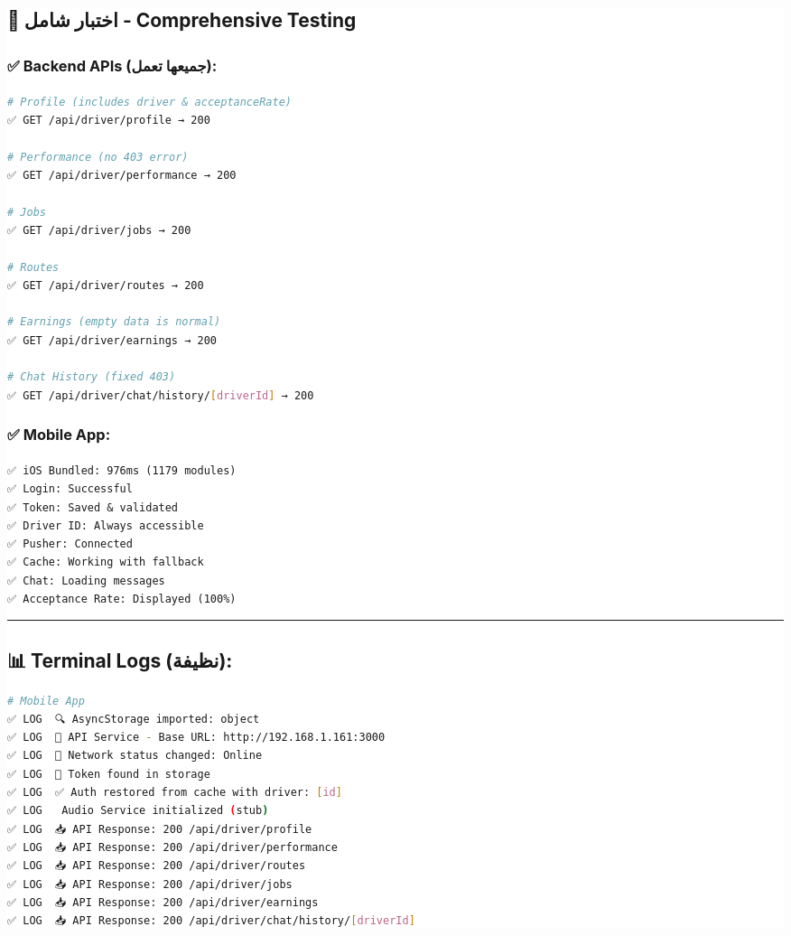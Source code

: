 ## 🧪 اختبار شامل - Comprehensive Testing

### ✅ Backend APIs (جميعها تعمل):

```bash
# Profile (includes driver & acceptanceRate)
✅ GET /api/driver/profile → 200

# Performance (no 403 error)
✅ GET /api/driver/performance → 200

# Jobs
✅ GET /api/driver/jobs → 200

# Routes
✅ GET /api/driver/routes → 200

# Earnings (empty data is normal)
✅ GET /api/driver/earnings → 200

# Chat History (fixed 403)
✅ GET /api/driver/chat/history/[driverId] → 200
```

### ✅ Mobile App:

```
✅ iOS Bundled: 976ms (1179 modules)
✅ Login: Successful
✅ Token: Saved & validated
✅ Driver ID: Always accessible
✅ Pusher: Connected
✅ Cache: Working with fallback
✅ Chat: Loading messages
✅ Acceptance Rate: Displayed (100%)
```

---

## 📊 Terminal Logs (نظيفة):

```bash
# Mobile App
✅ LOG  🔍 AsyncStorage imported: object
✅ LOG  🔧 API Service - Base URL: http://192.168.1.161:3000
✅ LOG  📡 Network status changed: Online
✅ LOG  🔑 Token found in storage
✅ LOG  ✅ Auth restored from cache with driver: [id]
✅ LOG   Audio Service initialized (stub)
✅ LOG  📥 API Response: 200 /api/driver/profile
✅ LOG  📥 API Response: 200 /api/driver/performance
✅ LOG  📥 API Response: 200 /api/driver/routes
✅ LOG  📥 API Response: 200 /api/driver/jobs
✅ LOG  📥 API Response: 200 /api/driver/earnings
✅ LOG  📥 API Response: 200 /api/driver/chat/history/[driverId]
```
